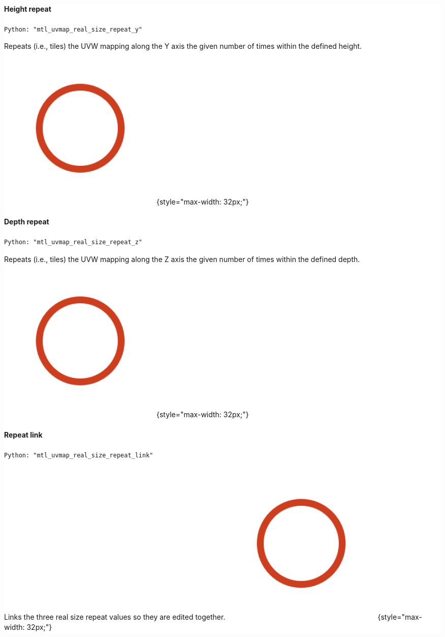 
#### Height repeat
`Python: "mtl_uvmap_real_size_repeat_y"`

Repeats (i.e., tiles) the UVW mapping along the Y axis the given number of times within the defined height.![Icon](mtl_standard_swatch.png "Icon"){style="max-width: 32px;"}


#### Depth repeat
`Python: "mtl_uvmap_real_size_repeat_z"`

Repeats (i.e., tiles) the UVW mapping along the Z axis the given number of times within the defined depth.![Icon](mtl_standard_swatch.png "Icon"){style="max-width: 32px;"}


#### Repeat link
`Python: "mtl_uvmap_real_size_repeat_link"`

Links the three real size repeat values so they are edited together.![Icon](mtl_standard_swatch.png "Icon"){style="max-width: 32px;"}
